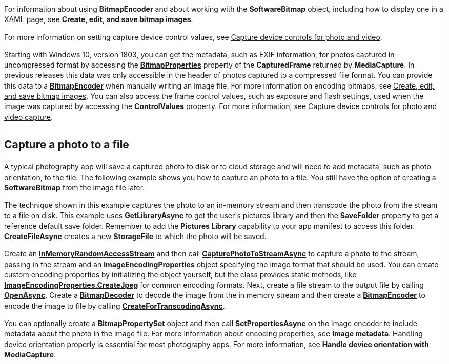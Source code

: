 For information about using **BitmapEncoder** and about working with the **SoftwareBitmap** object, including how to display one in a XAML page, see [**Create, edit, and save bitmap images**](imaging.md). 

For more information on setting capture device control values, see [Capture device controls for photo and video](capture-device-controls-for-photo-and-video-capture.md).

Starting with Windows 10, version 1803, you can get the metadata, such as EXIF information, for photos captured in uncompressed format by accessing the [**BitmapProperties**](https://docs.microsoft.com/uwp/api/windows.media.capture.capturedframe.bitmapproperties) property of the **CapturedFrame** returned by **MediaCapture**. In previous releases this data was only accessible in the header of photos captured to a compressed file format. You can provide this data to a [**BitmapEncoder**](https://docs.microsoft.com/uwp/api/windows.graphics.imaging.bitmapencoder) when manually writing an image file. For more information on encoding bitmaps, see [Create, edit, and save bitmap images](imaging.md).  You can also access the 
frame control values, such as exposure and flash settings, used when the image was captured by accessing the [**ControlValues**](https://docs.microsoft.com/en-us/uwp/api/windows.media.capture.capturedframe.controlvalues) property. For more information, see [Capture device controls for photo and video capture](capture-device-controls-for-photo-and-video-capture.md).

## Capture a photo to a file
A typical photography app will save a captured photo to disk or to cloud storage and will need to add metadata, such as photo orientation, to the file. The following example shows you how to capture an photo to a file. You still have the option of creating a **SoftwareBitmap** from the image file later. 

The technique shown in this example captures the photo to an in-memory stream and then transcode the photo from the stream to a file on disk. This example uses [**GetLibraryAsync**](https://msdn.microsoft.com/library/windows/apps/Windows.Storage.StorageLibrary.GetLibraryAsync) to get the user's pictures library and then the [**SaveFolder**](https://msdn.microsoft.com/library/windows/apps/Windows.Storage.StorageLibrary.SaveFolder) property to get a reference default save folder. Remember to add the **Pictures Library** capability to your app manifest to access this folder. [**CreateFileAsync**](https://msdn.microsoft.com/library/windows/apps/Windows.Storage.StorageFolder.CreateFileAsync) creates a new [**StorageFile**](https://msdn.microsoft.com/library/windows/apps/Windows.Storage.StorageFile) to which the photo will be saved.

Create an [**InMemoryRandomAccessStream**](https://msdn.microsoft.com/library/windows/apps/Windows.Storage.Streams.InMemoryRandomAccessStream) and then call [**CapturePhotoToStreamAsync**](https://msdn.microsoft.com/library/windows/apps/Windows.Media.Capture.MediaCapture.CapturePhotoToStreamAsync) to capture a photo to the stream, passing in the stream and an [**ImageEncodingProperties**](https://msdn.microsoft.com/library/windows/apps/Windows.Media.MediaProperties.ImageEncodingProperties) object specifying the image format that should be used. You can create custom encoding properties by initializing the object yourself, but the class provides static methods, like [**ImageEncodingProperties.CreateJpeg**](https://msdn.microsoft.com/library/windows/apps/Windows.Media.MediaProperties.ImageEncodingProperties.CreateJpeg) for common encoding formats. Next, create a file stream to the output file by calling [**OpenAsync**](https://msdn.microsoft.com/library/windows/apps/Windows.Storage.StorageFile.OpenAsync). Create a [**BitmapDecoder**](https://msdn.microsoft.com/library/windows/apps/Windows.Graphics.Imaging.BitmapDecoder) to decode the image from the in memory stream and then create a [**BitmapEncoder**](https://msdn.microsoft.com/library/windows/apps/Windows.Graphics.Imaging.BitmapEncoder) to encode the image to file by calling [**CreateForTranscodingAsync**](https://msdn.microsoft.com/library/windows/apps/Windows.Graphics.Imaging.BitmapEncoder.CreateForTranscodingAsync).

You can optionally create a [**BitmapPropertySet**](https://msdn.microsoft.com/library/windows/apps/Windows.Graphics.Imaging.BitmapPropertySet) object and then call [**SetPropertiesAsync**](https://msdn.microsoft.com/library/windows/apps/br226252.aspx) on the image encoder to include metadata about the photo in the image file. For more information about encoding properties, see [**Image metadata**](image-metadata.md). Handling device orientation properly is essential for most photography apps. For more information, see [**Handle device orientation with MediaCapture**](handle-device-orientation-with-mediacapture.md).
